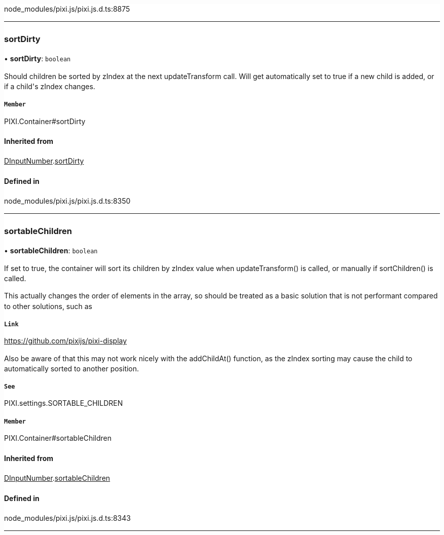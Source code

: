 node_modules/pixi.js/pixi.js.d.ts:8875

___

### sortDirty

• **sortDirty**: `boolean`

Should children be sorted by zIndex at the next updateTransform call.
Will get automatically set to true if a new child is added, or if a child's zIndex changes.

**`Member`**

PIXI.Container#sortDirty

#### Inherited from

[DInputNumber](DInputNumber.md).[sortDirty](DInputNumber.md#sortdirty)

#### Defined in

node_modules/pixi.js/pixi.js.d.ts:8350

___

### sortableChildren

• **sortableChildren**: `boolean`

If set to true, the container will sort its children by zIndex value
when updateTransform() is called, or manually if sortChildren() is called.

This actually changes the order of elements in the array, so should be treated
as a basic solution that is not performant compared to other solutions,
such as

**`Link`**

https://github.com/pixijs/pixi-display

Also be aware of that this may not work nicely with the addChildAt() function,
as the zIndex sorting may cause the child to automatically sorted to another position.

**`See`**

PIXI.settings.SORTABLE_CHILDREN

**`Member`**

PIXI.Container#sortableChildren

#### Inherited from

[DInputNumber](DInputNumber.md).[sortableChildren](DInputNumber.md#sortablechildren)

#### Defined in

node_modules/pixi.js/pixi.js.d.ts:8343

___
